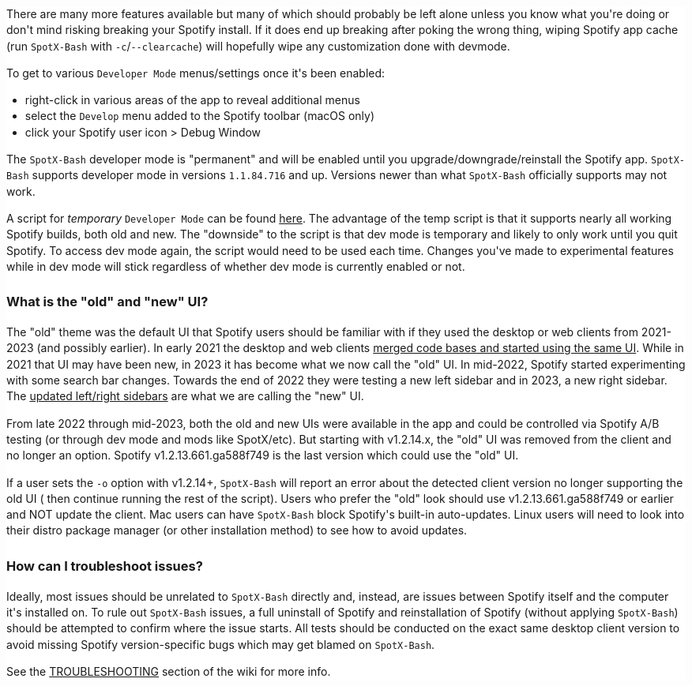 There are many more features available but many of which should probably be left alone unless you know what you're doing or don't mind risking breaking your Spotify install. If it does end up breaking after poking the wrong thing, wiping Spotify app cache (run `SpotX-Bash` with `-c`/`--clearcache`) will hopefully wipe any customization done with devmode.

To get to various `Developer Mode` menus/settings once it's been enabled:
- right-click in various areas of the app to reveal additional menus
- select the `Develop` menu added to the Spotify toolbar (macOS only)
- click your Spotify user icon > Debug Window

The `SpotX-Bash` developer mode is "permanent" and will be enabled until you upgrade/downgrade/reinstall the Spotify app. 
`SpotX-Bash` supports developer mode in versions `1.1.84.716` and up. Versions newer than what `SpotX-Bash` officially supports may not work.

A script for _temporary_ `Developer Mode` can be found [here](https://gist.github.com/jetfir3/d66f491d0683e2bdbdf9f60068e9984b). The advantage of the temp script is that it supports nearly all working Spotify builds, both old and new. The "downside" to the script is that dev mode is temporary and likely to only work until you quit Spotify. To access dev mode again, the script would need to be used each time. Changes you've made to experimental features while in dev mode will stick regardless of whether dev mode is currently enabled or not.

### What is the "old" and "new" UI?
The "old" theme was the default UI that Spotify users should be familiar with if they used the desktop or web clients from 2021-2023 (and possibly earlier). In early 2021 the desktop and web clients [merged code bases and started using the same UI](https://engineering.atspotify.com/2021/04/building-the-future-of-our-desktop-apps/). While in 2021 that UI may have been new, in 2023 it has become what we now call the "old" UI. In mid-2022, Spotify started experimenting with some search bar changes. Towards the end of 2022 they were testing a new left sidebar and in 2023, a new right sidebar. The [updated left/right sidebars](https://newsroom.spotify.com/2023-06-20/spotify-desktop-experience-redesign-your-library-now-playing-views-customize/) are what we are calling the "new" UI. 

From late 2022 through mid-2023, both the old and new UIs were available in the app and could be controlled via Spotify A/B testing (or through dev mode and mods like SpotX/etc). But starting with v1.2.14.x, the "old" UI was removed from the client and no longer an option. Spotify v1.2.13.661.ga588f749 is the last version which could use the "old" UI. 

If a user sets the `-o` option with v1.2.14+, `SpotX-Bash` will report an error about the detected client version no longer supporting the old UI ( then continue running the rest of the script). Users who prefer the "old" look should use v1.2.13.661.ga588f749 or earlier and NOT update the client. Mac users can have `SpotX-Bash` block Spotify's built-in auto-updates. Linux users will need to look into their distro package manager (or other installation method) to see how to avoid updates.  

### How can I troubleshoot issues?

Ideally, most issues should be unrelated to `SpotX-Bash` directly and, instead, are issues between Spotify itself and the computer it's installed on. To rule out `SpotX-Bash` issues, a full uninstall of Spotify and reinstallation of Spotify (without applying `SpotX-Bash`) should be attempted to confirm where the issue starts. All tests should be conducted on the exact same desktop client version to avoid missing Spotify version-specific bugs which may get blamed on `SpotX-Bash`.

See the [TROUBLESHOOTING](https://github.com/SpotX-Official/SpotX-Bash/wiki/Troubleshooting) section of the wiki for more info. 
